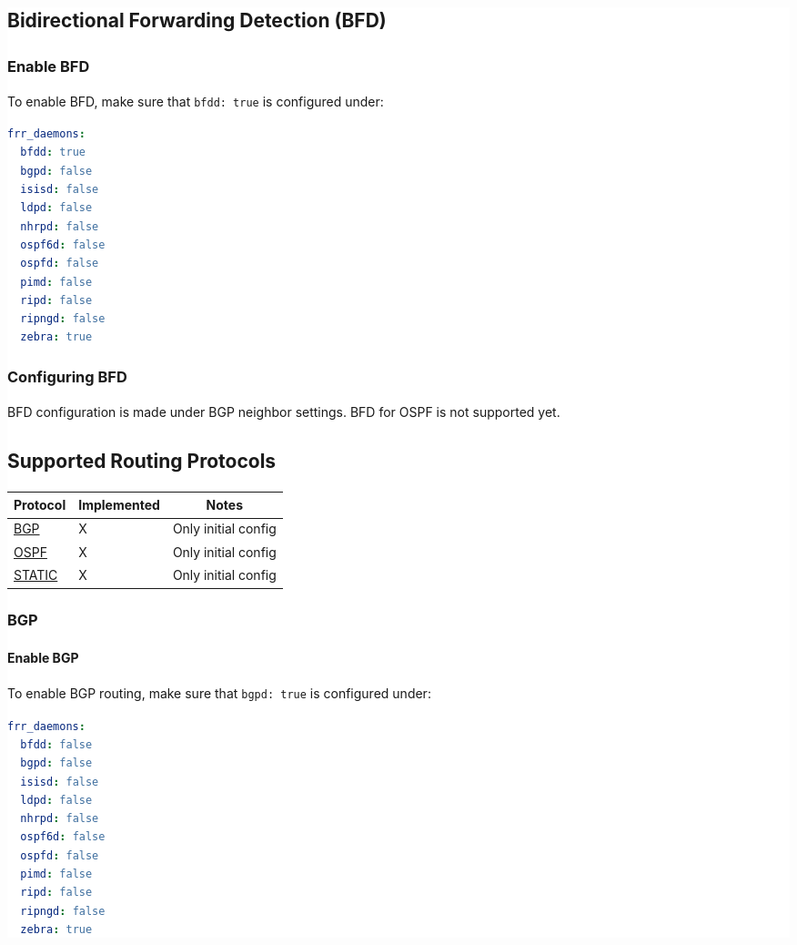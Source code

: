 ## Bidirectional Forwarding Detection (BFD)

### Enable BFD

To enable BFD, make sure that `bfdd: true` is configured under:

```yaml
frr_daemons:
  bfdd: true
  bgpd: false
  isisd: false
  ldpd: false
  nhrpd: false
  ospf6d: false
  ospfd: false
  pimd: false
  ripd: false
  ripngd: false
  zebra: true
```

### Configuring BFD

BFD configuration is made under BGP neighbor settings. BFD for OSPF is not supported yet.

## Supported Routing Protocols

| Protocol          | Implemented | Notes               |
| ----------------- | ----------- | ------------------- |
| [BGP](#bgp)       | X           | Only initial config |
| [OSPF](#ospf)     | X           | Only initial config |
| [STATIC](#static) | X           | Only initial config |

### BGP

#### Enable BGP

To enable BGP routing, make sure that `bgpd: true` is configured under:

```yaml
frr_daemons:
  bfdd: false
  bgpd: false
  isisd: false
  ldpd: false
  nhrpd: false
  ospf6d: false
  ospfd: false
  pimd: false
  ripd: false
  ripngd: false
  zebra: true
```
